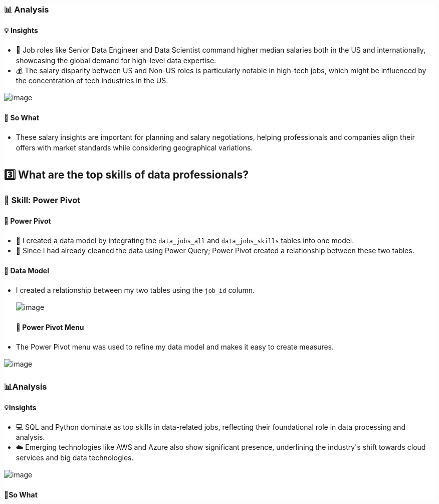 ### 📊 Analysis

#### 💡 Insights

- 💼 Job roles like Senior Data Engineer and Data Scientist command higher median salaries both in the US and internationally, showcasing the global demand for high-level data expertise.
- 💰 The salary disparity between US and Non-US roles is particularly notable in high-tech jobs, which might be influenced by the concentration of tech industries in the US.

![image](https://github.com/user-attachments/assets/2ff30d55-ce23-4121-a306-3c7e0b0e61c1)

#### **🤔 So What**

- These salary insights are important for planning and salary negotiations, helping professionals and companies align their offers with market standards while considering geographical variations.

## 3️⃣ What are the top skills of data professionals?

### 🔧 Skill: Power Pivot

#### 💪 Power Pivot

- 🔗 I created a data model by integrating the `data_jobs_all` and `data_jobs_skills` tables into one model.
- 🧹 Since I had already cleaned the data using Power Query; Power Pivot created a relationship between these two tables.

#### 🔗 Data Model

- I created a relationship between my two tables using the `job_id` column.

  ![image](https://github.com/user-attachments/assets/a5cd9c30-60ac-454b-98dd-6ceb2b070447)

  #### 📃 Power Pivot Menu

- The Power Pivot menu was used to refine my data model and makes it easy to create measures.

![image](https://github.com/user-attachments/assets/c1d1cb63-65d7-44be-b797-48532f07640e)


### 📊Analysis

#### 💡Insights

- 💻 SQL and Python dominate as top skills in data-related jobs, reflecting their foundational role in data processing and analysis.
- ☁️ Emerging technologies like AWS and Azure also show significant presence, underlining the industry's shift towards cloud services and big data technologies.

![image](https://github.com/user-attachments/assets/f026dd13-edeb-40a2-8a64-161ebcbfde13)


#### 🤔So What
